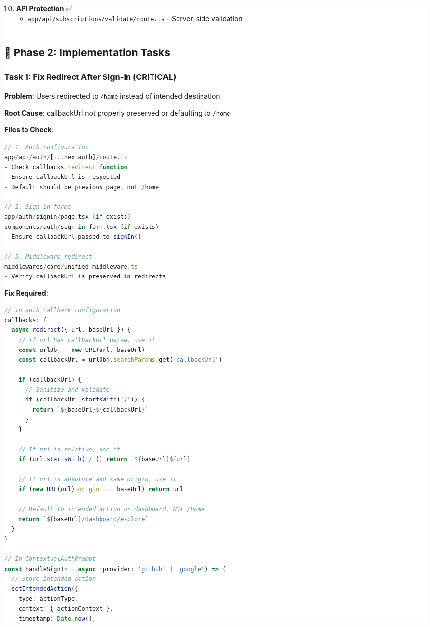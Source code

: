 10. **API Protection** ✅
    - `app/api/subscriptions/validate/route.ts` - Server-side validation

---

## 🎯 Phase 2: Implementation Tasks

### Task 1: Fix Redirect After Sign-In (CRITICAL)

**Problem**: Users redirected to `/home` instead of intended destination

**Root Cause**: callbackUrl not properly preserved or defaulting to `/home`

**Files to Check**:
```typescript
// 1. Auth configuration
app/api/auth/[...nextauth]/route.ts
- Check callbacks.redirect function
- Ensure callbackUrl is respected
- Default should be previous page, not /home

// 2. Sign-in forms
app/auth/signin/page.tsx (if exists)
components/auth/sign-in-form.tsx (if exists)
- Ensure callbackUrl passed to signIn()

// 3. Middleware redirect
middlewares/core/unified-middleware.ts
- Verify callbackUrl is preserved in redirects
```

**Fix Required**:
```typescript
// In auth callback configuration
callbacks: {
  async redirect({ url, baseUrl }) {
    // If url has callbackUrl param, use it
    const urlObj = new URL(url, baseUrl)
    const callbackUrl = urlObj.searchParams.get('callbackUrl')
    
    if (callbackUrl) {
      // Sanitize and validate
      if (callbackUrl.startsWith('/')) {
        return `${baseUrl}${callbackUrl}`
      }
    }
    
    // If url is relative, use it
    if (url.startsWith('/')) return `${baseUrl}${url}`
    
    // If url is absolute and same origin, use it
    if (new URL(url).origin === baseUrl) return url
    
    // Default to intended action or dashboard, NOT /home
    return `${baseUrl}/dashboard/explore`
  }
}

// In ContextualAuthPrompt
const handleSignIn = async (provider: 'github' | 'google') => {
  // Store intended action
  setIntendedAction({
    type: actionType,
    context: { actionContext },
    timestamp: Date.now(),
```